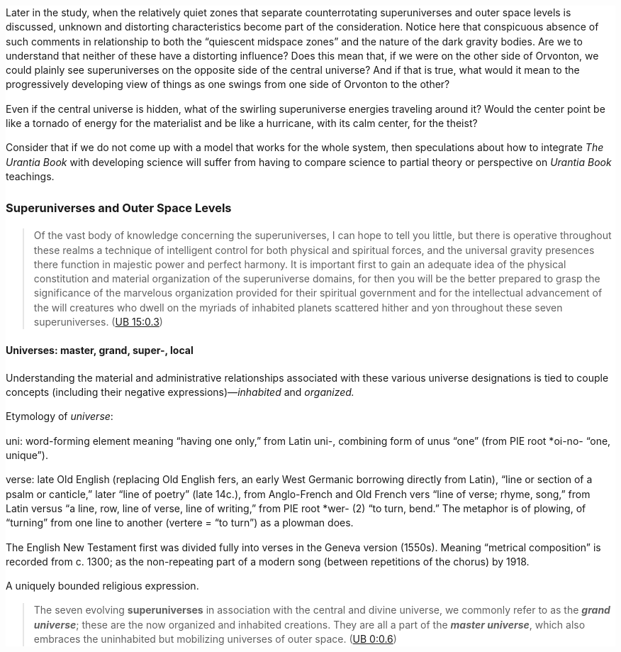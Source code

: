 Later in the study, when the relatively quiet zones that separate counterrotating superuniverses and outer space levels is discussed, unknown and distorting characteristics become part of the consideration. Notice here that conspicuous absence of such comments in relationship to both the “quiescent midspace zones” and the nature of the dark gravity bodies. Are we to understand that neither of these have a distorting influence? Does this mean that, if we were on the other side of Orvonton, we could plainly see superuniverses on the opposite side of the central universe? And if that is true, what would it mean to the progressively developing view of things as one swings from one side of Orvonton to the other?

Even if the central universe is hidden, what of the swirling superuniverse energies traveling around it? Would the center point be like a tornado of energy for the materialist and be like a hurricane, with its calm center, for the theist?

Consider that if we do not come up with a model that works for the whole system, then speculations about how to integrate _The Urantia Book_ with developing science will suffer from having to compare science to partial theory or perspective on _Urantia Book_ teachings.

### Superuniverses and Outer Space Levels

> Of the vast body of knowledge concerning the superuniverses, I can hope to tell you little, but there is operative throughout these realms a technique of intelligent control for both physical and spiritual forces, and the universal gravity presences there function in majestic power and perfect harmony. It is important first to gain an adequate idea of the physical constitution and material organization of the superuniverse domains, for then you will be the better prepared to grasp the significance of the marvelous organization provided for their spiritual government and for the intellectual advancement of the will creatures who dwell on the myriads of inhabited planets scattered hither and yon throughout these seven superuniverses. ([UB 15:0.3](/en/The_Urantia_Book/15#p0_3))

#### Universes: master, grand, super-, local

Understanding the material and administrative relationships associated with these various universe designations is tied to couple concepts (including their negative expressions)—_inhabited_ and _organized._

Etymology of _universe_:

uni: word-forming element meaning “having one only,” from Latin uni-, combining form of unus “one” (from PIE root \*oi-no- “one, unique”).

verse: late Old English (replacing Old English fers, an early West Germanic borrowing directly from Latin), “line or section of a psalm or canticle,” later “line of poetry” (late 14c.), from Anglo-French and Old French vers “line of verse; rhyme, song,” from Latin versus “a line, row, line of verse, line of writing,” from PIE root \*wer- (2) “to turn, bend.” The metaphor is of plowing, of “turning” from one line to another (vertere = “to turn”) as a plowman does.

The English New Testament first was divided fully into verses in the Geneva version (1550s). Meaning “metrical composition” is recorded from c. 1300; as the non-repeating part of a modern song (between repetitions of the chorus) by 1918.

A uniquely bounded religious expression.

> The seven evolving **superuniverses** in association with the central and divine universe, we commonly refer to as the **_grand universe_**; these are the now organized and inhabited creations. They are all a part of the **_master universe_**, which also embraces the uninhabited but mobilizing universes of outer space. ([UB 0:0.6](/en/The_Urantia_Book/0#p0_6))
